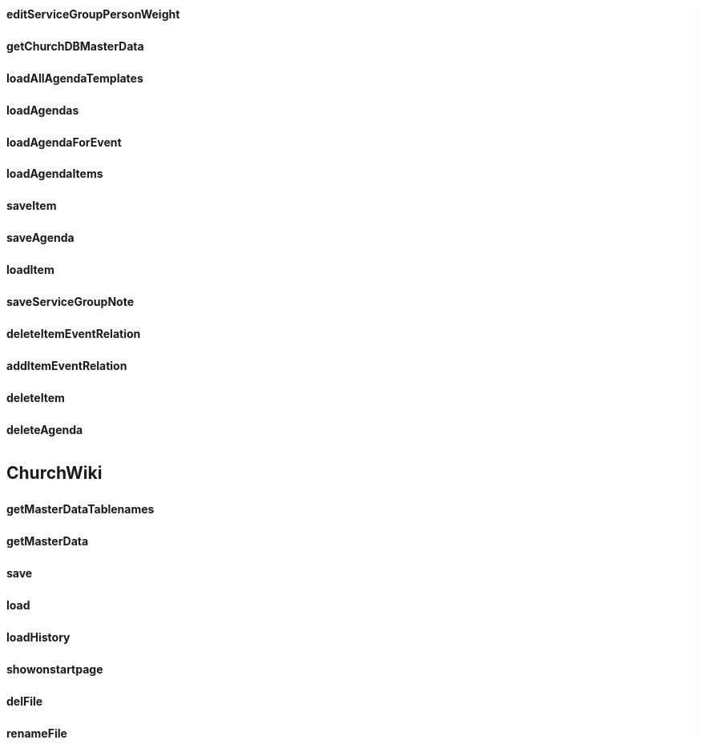 #### editServiceGroupPersonWeight
#### getChurchDBMasterData
#### loadAllAgendaTemplates
#### loadAgendas
#### loadAgendaForEvent
#### loadAgendaItems
#### saveItem
#### saveAgenda
#### loadItem
#### saveServiceGroupNote
#### deleteItemEventRelation
#### addItemEventRelation
#### deleteItem
#### deleteAgenda

## ChurchWiki

#### getMasterDataTablenames
#### getMasterData
#### save
#### load
#### loadHistory
#### showonstartpage
#### delFile
#### renameFile
